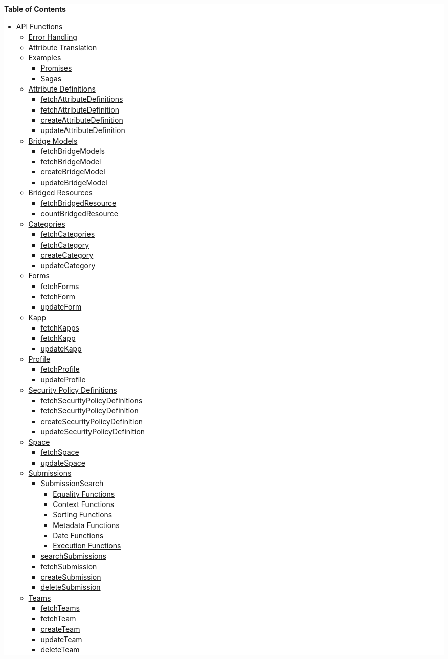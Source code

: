 

**Table of Contents**

- [API Functions](#api-functions)
  - [Error Handling](#error-handling)
  - [Attribute Translation](#attribute-translation)
  - [Examples](#examples)
    - [Promises](#promises)
    - [Sagas](#sagas)
  - [Attribute Definitions](#attribute-definitions)
    - [fetchAttributeDefinitions](#fetchAttributeDefinitions)
    - [fetchAttributeDefinition](#fetchAttributeDefinition)
    - [createAttributeDefinition](#createAttributeDefinition)
    - [updateAttributeDefinition](#updateAttributeDefinition)
  - [Bridge Models](#bridge-models)
    - [fetchBridgeModels](#fetchbridgemodels)
    - [fetchBridgeModel](#fetchbridgemodel)
    - [createBridgeModel](#createbridgemodel)
    - [updateBridgeModel](#updatebridgemodel)
  - [Bridged Resources](#bridged-resources)
    - [fetchBridgedResource](#fetchbridgedresource)
    - [countBridgedResource](#countbridgedresource)
  - [Categories](#categories)
    - [fetchCategories](#fetchcategories)
    - [fetchCategory](#fetchcategory)
    - [createCategory](#createcategory)
    - [updateCategory](#updatecategory)
  - [Forms](#forms)
    - [fetchForms](#fetchforms)
    - [fetchForm](#fetchform)
    - [updateForm](#updateform)
  - [Kapp](#kapp)
    - [fetchKapps](#fetchkapps)
    - [fetchKapp](#fetchkapp)
    - [updateKapp](#updatekapp)
  - [Profile](#profile)
    - [fetchProfile](#fetchprofile)
    - [updateProfile](#updateprofile)
  - [Security Policy Definitions](#security-policy-definitions)
    - [fetchSecurityPolicyDefinitions](#fetchSecurityPolicyDefinitions)
    - [fetchSecurityPolicyDefinition](#fetchSecurityPolicyDefinition)
    - [createSecurityPolicyDefinition](#createSecurityPolicyDefinition)
    - [updateSecurityPolicyDefinition](#updateSecurityPolicyDefinition)
  - [Space](#space)
    - [fetchSpace](#fetchspace)
    - [updateSpace](#updatespace)
  - [Submissions](#submissions)
    - [SubmissionSearch](#submissionsearch)
      - [Equality Functions](#equality-functions)
      - [Context Functions](#context-functions)
      - [Sorting Functions](#sorting-functions)
      - [Metadata Functions](#metadata-functions)
      - [Date Functions](#date-functions)
      - [Execution Functions](#execution-functions)
    - [searchSubmissions](#searchsubmissions)
    - [fetchSubmission](#fetchsubmission)
    - [createSubmission](#createsubmission)
    - [deleteSubmission](#deletesubmission)
  - [Teams](#teams)
    - [fetchTeams](#fetchteams)
    - [fetchTeam](#fetchteam)
    - [createTeam](#createteam)
    - [updateTeam](#updateteam)
    - [deleteTeam](#deleteteam)